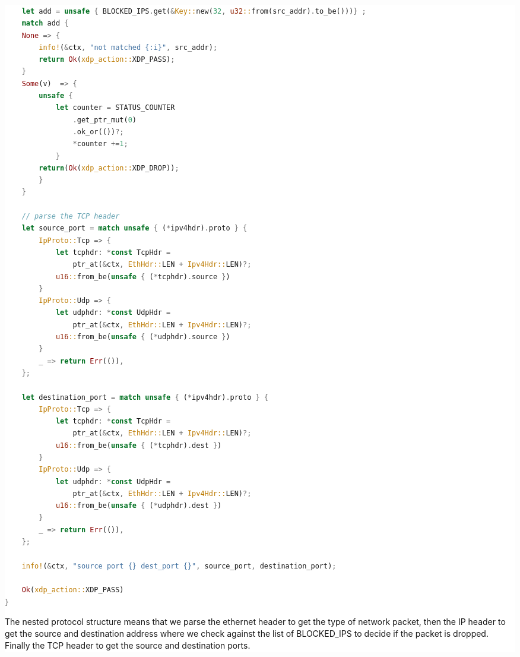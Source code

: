 ```rust
    let add = unsafe { BLOCKED_IPS.get(&Key::new(32, u32::from(src_addr).to_be()))} ;
    match add {
	None => {
	    info!(&ctx, "not matched {:i}", src_addr);
	    return Ok(xdp_action::XDP_PASS);
	}
	Some(v)  => {
	    unsafe {
			let counter = STATUS_COUNTER
				.get_ptr_mut(0)
				.ok_or(())?;
				*counter +=1;
			}
		return(Ok(xdp_action::XDP_DROP));
		}
  	}

    // parse the TCP header
    let source_port = match unsafe { (*ipv4hdr).proto } {
        IpProto::Tcp => {
            let tcphdr: *const TcpHdr =
                ptr_at(&ctx, EthHdr::LEN + Ipv4Hdr::LEN)?;
            u16::from_be(unsafe { (*tcphdr).source })
        }
        IpProto::Udp => {
            let udphdr: *const UdpHdr =
                ptr_at(&ctx, EthHdr::LEN + Ipv4Hdr::LEN)?;
            u16::from_be(unsafe { (*udphdr).source })
        }
        _ => return Err(()),
    };

    let destination_port = match unsafe { (*ipv4hdr).proto } {
        IpProto::Tcp => {
            let tcphdr: *const TcpHdr =
                ptr_at(&ctx, EthHdr::LEN + Ipv4Hdr::LEN)?;
            u16::from_be(unsafe { (*tcphdr).dest })
        }
        IpProto::Udp => {
            let udphdr: *const UdpHdr =
                ptr_at(&ctx, EthHdr::LEN + Ipv4Hdr::LEN)?;
            u16::from_be(unsafe { (*udphdr).dest })
        }
        _ => return Err(()),
    };

    info!(&ctx, "source port {} dest_port {}", source_port, destination_port);

    Ok(xdp_action::XDP_PASS)
}
```
The nested protocol structure means that we parse the ethernet header 
to get the type of network packet, then the IP header to get the source
and destination address where we check against the list of  BLOCKED_IPS
to decide if the packet is dropped. Finally the TCP header to get the source and
destination ports.

